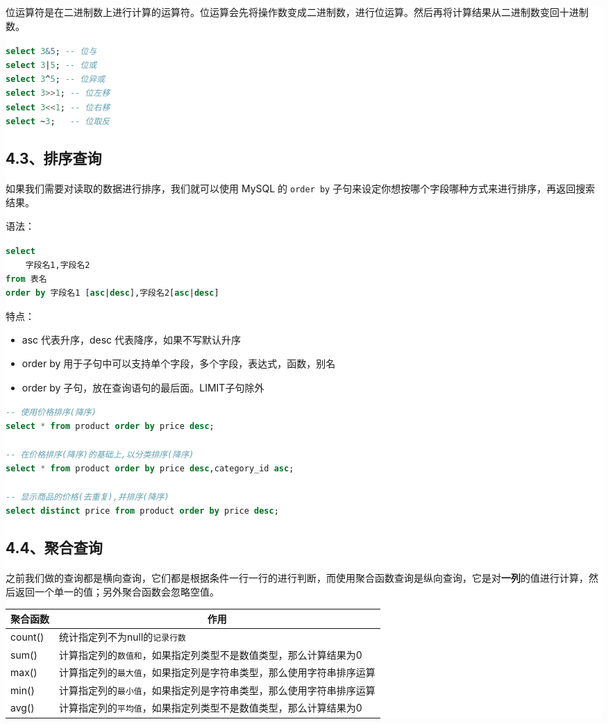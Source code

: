 位运算符是在二进制数上进行计算的运算符。位运算会先将操作数变成二进制数，进行位运算。然后再将计算结果从二进制数变回十进制数。

```sql
select 3&5; -- 位与 
select 3|5; -- 位或 
select 3^5; -- 位异或 
select 3>>1; -- 位左移
select 3<<1; -- 位右移
select ~3;   -- 位取反
```







## 4.3、排序查询

如果我们需要对读取的数据进行排序，我们就可以使用 MySQL 的 `order by` 子句来设定你想按哪个字段哪种方式来进行排序，再返回搜索结果。

语法：

```sql
select
	字段名1,字段名2
from 表名
order by 字段名1 [asc|desc],字段名2[asc|desc]
```

特点：

- asc 代表升序，desc 代表降序，如果不写默认升序

- order by 用于子句中可以支持单个字段，多个字段，表达式，函数，别名
- order by 子句，放在查询语句的最后面。LIMIT子句除外

```sql
-- 使用价格排序(降序)
select * from product order by price desc;

-- 在价格排序(降序)的基础上,以分类排序(降序)
select * from product order by price desc,category_id asc;

-- 显示商品的价格(去重复),并排序(降序)
select distinct price from product order by price desc;
```



## 4.4、聚合查询

之前我们做的查询都是横向查询，它们都是根据条件一行一行的进行判断，而使用聚合函数查询是纵向查询，它是对**一列**的值进行计算，然后返回一个单一的值；另外聚合函数会忽略空值。

| 聚合函数 | 作用                                                         |
| -------- | ------------------------------------------------------------ |
| count()  | 统计指定列不为null的`记录行数`                               |
| sum()    | 计算指定列的`数值和`，如果指定列类型不是数值类型，那么计算结果为0 |
| max()    | 计算指定列的`最大值`，如果指定列是字符串类型，那么使用字符串排序运算 |
| min()    | 计算指定列的`最小值`，如果指定列是字符串类型，那么使用字符串排序运算 |
| avg()    | 计算指定列的`平均值`，如果指定列类型不是数值类型，那么计算结果为0 |
